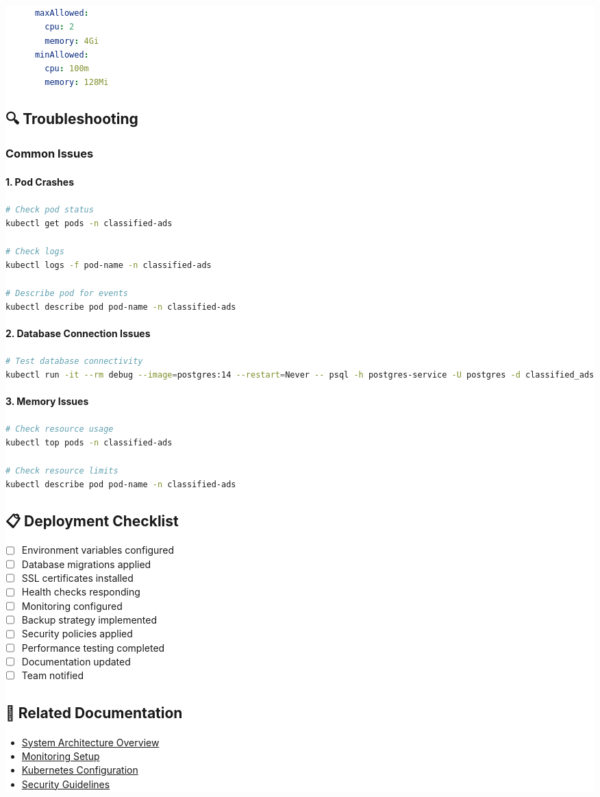 ```yaml
      maxAllowed:
        cpu: 2
        memory: 4Gi
      minAllowed:
        cpu: 100m
        memory: 128Mi
```

## 🔍 Troubleshooting

### Common Issues

#### 1. Pod Crashes

```bash
# Check pod status
kubectl get pods -n classified-ads

# Check logs
kubectl logs -f pod-name -n classified-ads

# Describe pod for events
kubectl describe pod pod-name -n classified-ads
```

#### 2. Database Connection Issues

```bash
# Test database connectivity
kubectl run -it --rm debug --image=postgres:14 --restart=Never -- psql -h postgres-service -U postgres -d classified_ads
```

#### 3. Memory Issues

```bash
# Check resource usage
kubectl top pods -n classified-ads

# Check resource limits
kubectl describe pod pod-name -n classified-ads
```

## 📋 Deployment Checklist

- [ ] Environment variables configured
- [ ] Database migrations applied
- [ ] SSL certificates installed
- [ ] Health checks responding
- [ ] Monitoring configured
- [ ] Backup strategy implemented
- [ ] Security policies applied
- [ ] Performance testing completed
- [ ] Documentation updated
- [ ] Team notified

## 🔗 Related Documentation

- [System Architecture Overview](../architecture/system-overview.md)
- [Monitoring Setup](./monitoring.md)
- [Kubernetes Configuration](./kubernetes.md)
- [Security Guidelines](../security/README.md) 